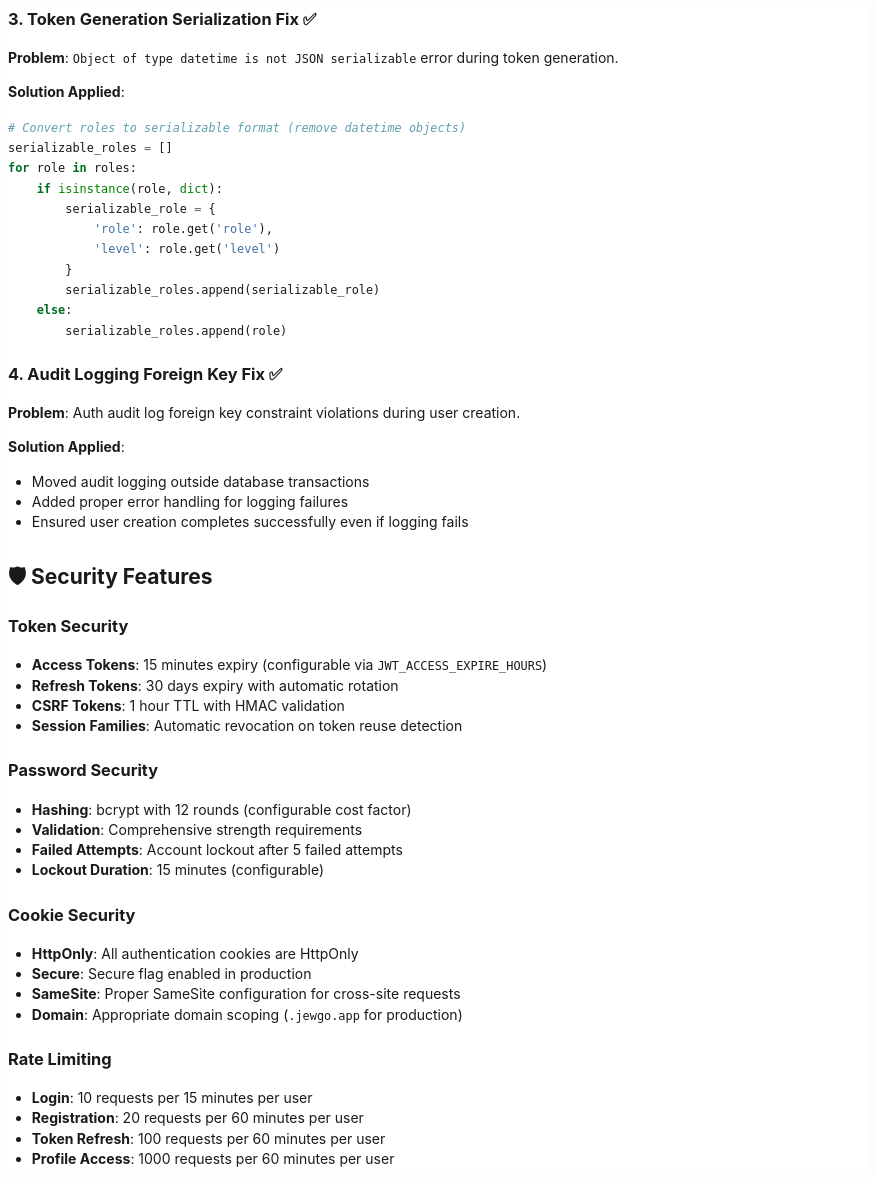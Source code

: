 ### 3. **Token Generation Serialization Fix** ✅

**Problem**: `Object of type datetime is not JSON serializable` error during token generation.

**Solution Applied**:
```python
# Convert roles to serializable format (remove datetime objects)
serializable_roles = []
for role in roles:
    if isinstance(role, dict):
        serializable_role = {
            'role': role.get('role'),
            'level': role.get('level')
        }
        serializable_roles.append(serializable_role)
    else:
        serializable_roles.append(role)
```

### 4. **Audit Logging Foreign Key Fix** ✅

**Problem**: Auth audit log foreign key constraint violations during user creation.

**Solution Applied**:
- Moved audit logging outside database transactions
- Added proper error handling for logging failures
- Ensured user creation completes successfully even if logging fails

## 🛡️ Security Features

### Token Security
- **Access Tokens**: 15 minutes expiry (configurable via `JWT_ACCESS_EXPIRE_HOURS`)
- **Refresh Tokens**: 30 days expiry with automatic rotation
- **CSRF Tokens**: 1 hour TTL with HMAC validation
- **Session Families**: Automatic revocation on token reuse detection

### Password Security
- **Hashing**: bcrypt with 12 rounds (configurable cost factor)
- **Validation**: Comprehensive strength requirements
- **Failed Attempts**: Account lockout after 5 failed attempts
- **Lockout Duration**: 15 minutes (configurable)

### Cookie Security
- **HttpOnly**: All authentication cookies are HttpOnly
- **Secure**: Secure flag enabled in production
- **SameSite**: Proper SameSite configuration for cross-site requests
- **Domain**: Appropriate domain scoping (`.jewgo.app` for production)

### Rate Limiting
- **Login**: 10 requests per 15 minutes per user
- **Registration**: 20 requests per 60 minutes per user
- **Token Refresh**: 100 requests per 60 minutes per user
- **Profile Access**: 1000 requests per 60 minutes per user
